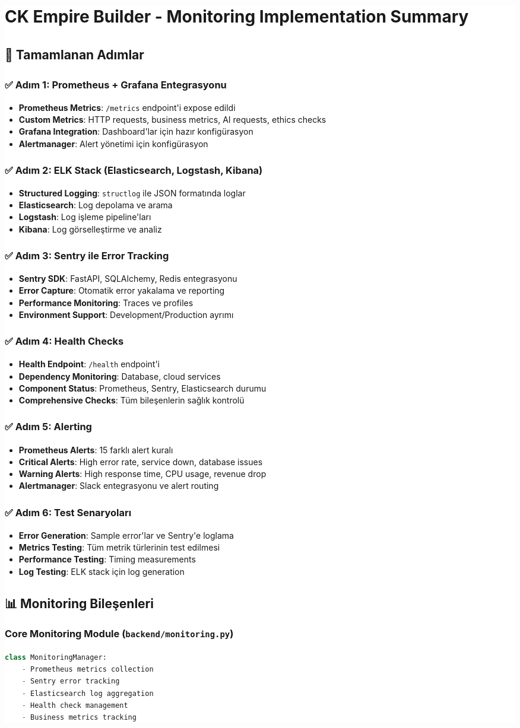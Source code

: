 # CK Empire Builder - Monitoring Implementation Summary

## 🎯 Tamamlanan Adımlar

### ✅ Adım 1: Prometheus + Grafana Entegrasyonu
- **Prometheus Metrics**: `/metrics` endpoint'i expose edildi
- **Custom Metrics**: HTTP requests, business metrics, AI requests, ethics checks
- **Grafana Integration**: Dashboard'lar için hazır konfigürasyon
- **Alertmanager**: Alert yönetimi için konfigürasyon

### ✅ Adım 2: ELK Stack (Elasticsearch, Logstash, Kibana)
- **Structured Logging**: `structlog` ile JSON formatında loglar
- **Elasticsearch**: Log depolama ve arama
- **Logstash**: Log işleme pipeline'ları
- **Kibana**: Log görselleştirme ve analiz

### ✅ Adım 3: Sentry ile Error Tracking
- **Sentry SDK**: FastAPI, SQLAlchemy, Redis entegrasyonu
- **Error Capture**: Otomatik error yakalama ve reporting
- **Performance Monitoring**: Traces ve profiles
- **Environment Support**: Development/Production ayrımı

### ✅ Adım 4: Health Checks
- **Health Endpoint**: `/health` endpoint'i
- **Dependency Monitoring**: Database, cloud services
- **Component Status**: Prometheus, Sentry, Elasticsearch durumu
- **Comprehensive Checks**: Tüm bileşenlerin sağlık kontrolü

### ✅ Adım 5: Alerting
- **Prometheus Alerts**: 15 farklı alert kuralı
- **Critical Alerts**: High error rate, service down, database issues
- **Warning Alerts**: High response time, CPU usage, revenue drop
- **Alertmanager**: Slack entegrasyonu ve alert routing

### ✅ Adım 6: Test Senaryoları
- **Error Generation**: Sample error'lar ve Sentry'e loglama
- **Metrics Testing**: Tüm metrik türlerinin test edilmesi
- **Performance Testing**: Timing measurements
- **Log Testing**: ELK stack için log generation

## 📊 Monitoring Bileşenleri

### Core Monitoring Module (`backend/monitoring.py`)
```python
class MonitoringManager:
    - Prometheus metrics collection
    - Sentry error tracking
    - Elasticsearch log aggregation
    - Health check management
    - Business metrics tracking
```
